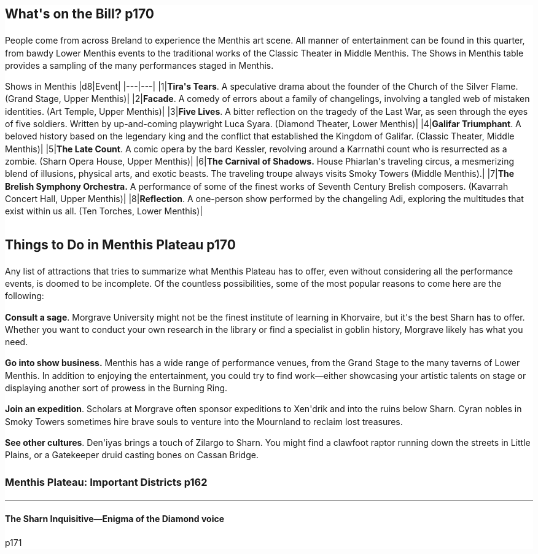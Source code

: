 ## What's on the Bill? p170

People come from across Breland to experience the Menthis art scene. All manner of entertainment can be found in this quarter, from bawdy Lower Menthis events to the traditional works of the Classic Theater in Middle Menthis. The Shows in Menthis table provides a sampling of the many performances staged in Menthis.

Shows in Menthis
|d8|Event|
|---|---|
|1|**Tira's Tears**. A speculative drama about the founder of the Church of the Silver Flame. (Grand Stage, Upper Menthis)|
|2|**Facade**. A comedy of errors about a family of changelings, involving a tangled web of mistaken identities. (Art Temple, Upper Menthis)|
|3|**Five Lives**. A bitter reflection on the tragedy of the Last War, as seen through the eyes of five soldiers. Written by up-and-coming playwright Luca Syara. (Diamond Theater, Lower Menthis)|
|4|**Galifar Triumphant**. A beloved history based on the legendary king and the conflict that established the Kingdom of Galifar. (Classic Theater, Middle Menthis)|
|5|**The Late Count**. A comic opera by the bard Kessler, revolving around a Karrnathi count who is resurrected as a zombie. (Sharn Opera House, Upper Menthis)|
|6|**The Carnival of Shadows.** House Phiarlan's traveling circus, a mesmerizing blend of illusions, physical arts, and exotic beasts. The traveling troupe always visits Smoky Towers (Middle Menthis).|
|7|**The Brelish Symphony Orchestra.** A performance of some of the finest works of Seventh Century Brelish composers. (Kavarrah Concert Hall, Upper Menthis)|
|8|**Reflection**. A one-person show performed by the changeling Adi, exploring the multitudes that exist within us all. (Ten Torches, Lower Menthis)|

## Things to Do in Menthis Plateau p170

Any list of attractions that tries to summarize what Menthis Plateau has to offer, even without considering all the performance events, is doomed to be incomplete. Of the countless possibilities, some of the most popular reasons to come here are the following:

**Consult a sage**. Morgrave University might not be the finest institute of learning in Khorvaire, but it's the best Sharn has to offer. Whether you want to conduct your own research in the library or find a specialist in goblin history, Morgrave likely has what you need.

**Go into show business.** Menthis has a wide range of performance venues, from the Grand Stage to the many taverns of Lower Menthis. In addition to enjoying the entertainment, you could try to find work—either showcasing your artistic talents on stage or displaying another sort of prowess in the Burning Ring.

**Join an expedition**. Scholars at Morgrave often sponsor expeditions to Xen'drik and into the ruins below Sharn. Cyran nobles in Smoky Towers sometimes hire brave souls to venture into the Mournland to reclaim lost treasures.

**See other cultures**. Den'iyas brings a touch of Zilargo to Sharn. You might find a clawfoot raptor running down the streets in Little Plains, or a Gatekeeper druid casting bones on Cassan Bridge.
### Menthis Plateau: Important Districts p162

___
#### The Sharn Inquisitive—Enigma of the Diamond voice

p171
